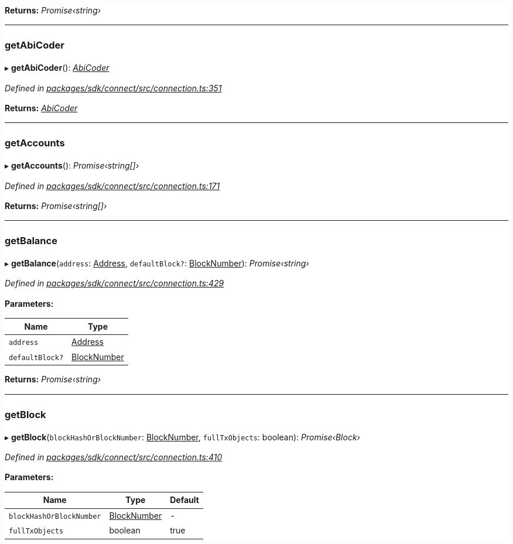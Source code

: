 **Returns:** *Promise‹string›*

___

###  getAbiCoder

▸ **getAbiCoder**(): *[AbiCoder](../interfaces/_abi_types_.abicoder.md)*

*Defined in [packages/sdk/connect/src/connection.ts:351](https://github.com/celo-org/celo-monorepo/blob/master/packages/sdk/connect/src/connection.ts#L351)*

**Returns:** *[AbiCoder](../interfaces/_abi_types_.abicoder.md)*

___

###  getAccounts

▸ **getAccounts**(): *Promise‹string[]›*

*Defined in [packages/sdk/connect/src/connection.ts:171](https://github.com/celo-org/celo-monorepo/blob/master/packages/sdk/connect/src/connection.ts#L171)*

**Returns:** *Promise‹string[]›*

___

###  getBalance

▸ **getBalance**(`address`: [Address](../modules/_types_.md#address), `defaultBlock?`: [BlockNumber](../modules/_types_.md#blocknumber)): *Promise‹string›*

*Defined in [packages/sdk/connect/src/connection.ts:429](https://github.com/celo-org/celo-monorepo/blob/master/packages/sdk/connect/src/connection.ts#L429)*

**Parameters:**

Name | Type |
------ | ------ |
`address` | [Address](../modules/_types_.md#address) |
`defaultBlock?` | [BlockNumber](../modules/_types_.md#blocknumber) |

**Returns:** *Promise‹string›*

___

###  getBlock

▸ **getBlock**(`blockHashOrBlockNumber`: [BlockNumber](../modules/_types_.md#blocknumber), `fullTxObjects`: boolean): *Promise‹Block›*

*Defined in [packages/sdk/connect/src/connection.ts:410](https://github.com/celo-org/celo-monorepo/blob/master/packages/sdk/connect/src/connection.ts#L410)*

**Parameters:**

Name | Type | Default |
------ | ------ | ------ |
`blockHashOrBlockNumber` | [BlockNumber](../modules/_types_.md#blocknumber) | - |
`fullTxObjects` | boolean | true |
